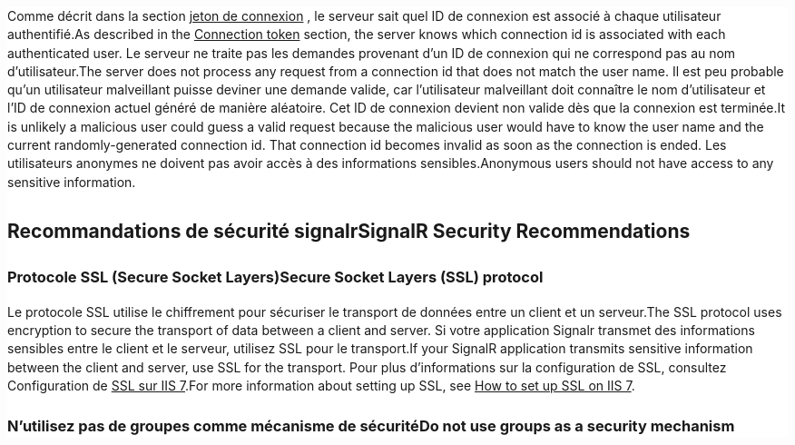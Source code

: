  <span data-ttu-id="f7e68-192">Comme décrit dans la section [jeton de connexion](#connectiontoken) , le serveur sait quel ID de connexion est associé à chaque utilisateur authentifié.</span><span class="sxs-lookup"><span data-stu-id="f7e68-192">As described in the [Connection token](#connectiontoken) section, the server knows which connection id is associated with each authenticated user.</span></span> <span data-ttu-id="f7e68-193">Le serveur ne traite pas les demandes provenant d’un ID de connexion qui ne correspond pas au nom d’utilisateur.</span><span class="sxs-lookup"><span data-stu-id="f7e68-193">The server does not process any request from a connection id that does not match the user name.</span></span> <span data-ttu-id="f7e68-194">Il est peu probable qu’un utilisateur malveillant puisse deviner une demande valide, car l’utilisateur malveillant doit connaître le nom d’utilisateur et l’ID de connexion actuel généré de manière aléatoire. Cet ID de connexion devient non valide dès que la connexion est terminée.</span><span class="sxs-lookup"><span data-stu-id="f7e68-194">It is unlikely a malicious user could guess a valid request because the malicious user would have to know the user name and the current randomly-generated connection id. That connection id becomes invalid as soon as the connection is ended.</span></span> <span data-ttu-id="f7e68-195">Les utilisateurs anonymes ne doivent pas avoir accès à des informations sensibles.</span><span class="sxs-lookup"><span data-stu-id="f7e68-195">Anonymous users should not have access to any sensitive information.</span></span>

<a id="recommendations"></a>

## <a name="signalr-security-recommendations"></a><span data-ttu-id="f7e68-196">Recommandations de sécurité signalr</span><span class="sxs-lookup"><span data-stu-id="f7e68-196">SignalR Security Recommendations</span></span>

<a id="ssl"></a>

### <a name="secure-socket-layers-ssl-protocol"></a><span data-ttu-id="f7e68-197">Protocole SSL (Secure Socket Layers)</span><span class="sxs-lookup"><span data-stu-id="f7e68-197">Secure Socket Layers (SSL) protocol</span></span>

<span data-ttu-id="f7e68-198">Le protocole SSL utilise le chiffrement pour sécuriser le transport de données entre un client et un serveur.</span><span class="sxs-lookup"><span data-stu-id="f7e68-198">The SSL protocol uses encryption to secure the transport of data between a client and server.</span></span> <span data-ttu-id="f7e68-199">Si votre application Signalr transmet des informations sensibles entre le client et le serveur, utilisez SSL pour le transport.</span><span class="sxs-lookup"><span data-stu-id="f7e68-199">If your SignalR application transmits sensitive information between the client and server, use SSL for the transport.</span></span> <span data-ttu-id="f7e68-200">Pour plus d’informations sur la configuration de SSL, consultez Configuration de [SSL sur IIS 7](https://www.iis.net/learn/manage/configuring-security/how-to-set-up-ssl-on-iis).</span><span class="sxs-lookup"><span data-stu-id="f7e68-200">For more information about setting up SSL, see [How to set up SSL on IIS 7](https://www.iis.net/learn/manage/configuring-security/how-to-set-up-ssl-on-iis).</span></span>

<a id="groupsecurity"></a>

### <a name="do-not-use-groups-as-a-security-mechanism"></a><span data-ttu-id="f7e68-201">N’utilisez pas de groupes comme mécanisme de sécurité</span><span class="sxs-lookup"><span data-stu-id="f7e68-201">Do not use groups as a security mechanism</span></span>

